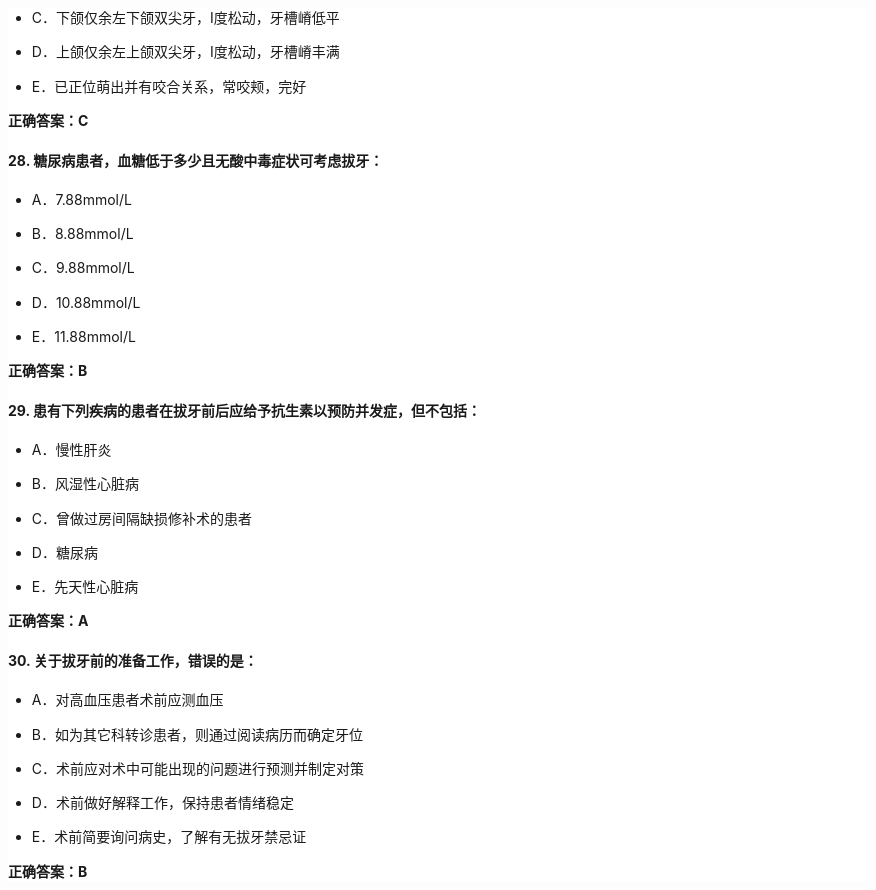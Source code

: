 * C．下颌仅余左下颌双尖牙，I度松动，牙槽嵴低平

* D．上颌仅余左上颌双尖牙，I度松动，牙槽嵴丰满

* E．已正位萌出并有咬合关系，常咬颊，完好

**正确答案：C**







#### 28. 糖尿病患者，血糖低于多少且无酸中毒症状可考虑拔牙：

* A．7.88mmol/L

* B．8.88mmol/L

* C．9.88mmol/L

* D．10.88mmol/L

* E．11.88mmol/L

**正确答案：B**







#### 29. 患有下列疾病的患者在拔牙前后应给予抗生素以预防并发症，但不包括：

* A．慢性肝炎

* B．风湿性心脏病

* C．曾做过房间隔缺损修补术的患者

* D．糖尿病

* E．先天性心脏病

**正确答案：A**







#### 30. 关于拔牙前的准备工作，错误的是：

* A．对高血压患者术前应测血压

* B．如为其它科转诊患者，则通过阅读病历而确定牙位

* C．术前应对术中可能出现的问题进行预测并制定对策

* D．术前做好解释工作，保持患者情绪稳定

* E．术前简要询问病史，了解有无拔牙禁忌证

**正确答案：B**


